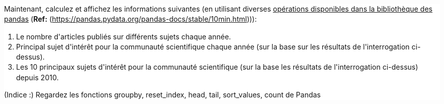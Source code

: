 

Maintenant, calculez et affichez les informations suivantes (en utilisant diverses [opérations disponibles dans la bibliothèque des pandas](https://pandas.pydata.org/pandas-docs/stable/10min.html)
(**Ref:** (<https://pandas.pydata.org/pandas-docs/stable/10min.html>))):

1.  Le nombre d\'articles publiés sur différents sujets chaque année.
2.  Principal sujet d\'intérêt pour la communauté scientifique chaque année (sur la base
    sur les résultats de l\'interrogation ci-dessus).
3.  Les 10 principaux sujets d\'intérêt pour la communauté scientifique (sur la base
    les résultats de l\'interrogation ci-dessus) depuis 2010.

(Indice :) Regardez les fonctions groupby, reset_index, head, tail, sort_values, count de Pandas



``` 
```

